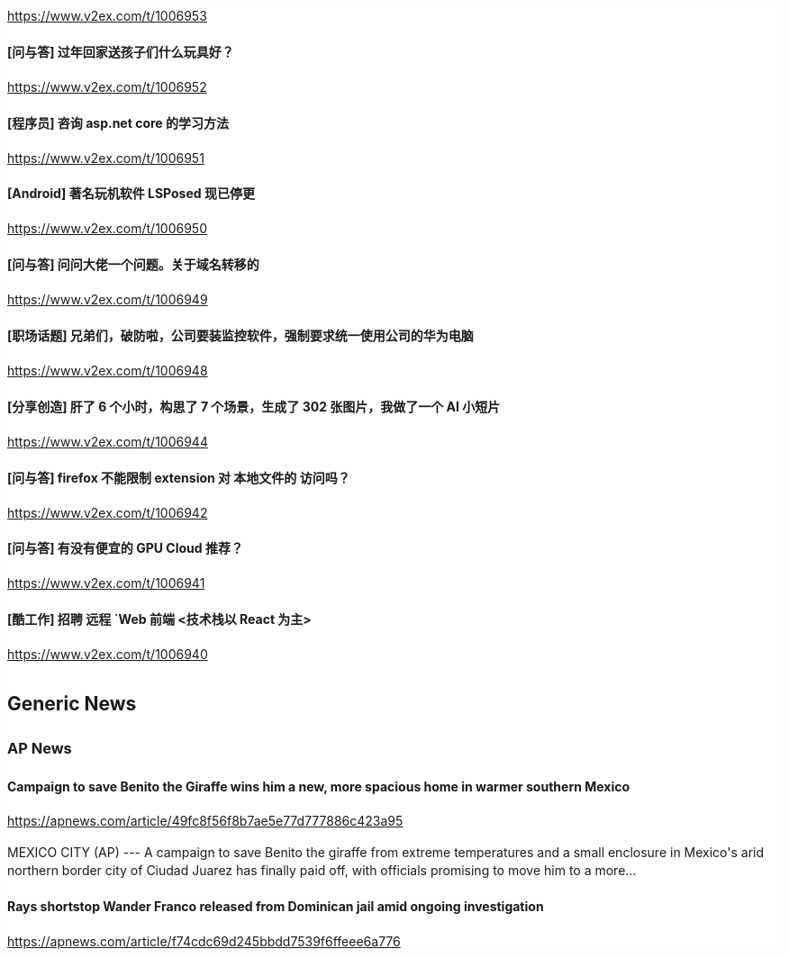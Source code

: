 https://www.v2ex.com/t/1006953

#### \[问与答\] 过年回家送孩子们什么玩具好？

https://www.v2ex.com/t/1006952

#### \[程序员\] 咨询 asp.net core 的学习方法

https://www.v2ex.com/t/1006951

#### \[Android\] 著名玩机软件 LSPosed 现已停更

https://www.v2ex.com/t/1006950

#### \[问与答\] 问问大佬一个问题。关于域名转移的

https://www.v2ex.com/t/1006949

#### \[职场话题\] 兄弟们，破防啦，公司要装监控软件，强制要求统一使用公司的华为电脑

https://www.v2ex.com/t/1006948

#### \[分享创造\] 肝了 6 个小时，构思了 7 个场景，生成了 302 张图片，我做了一个 AI 小短片

https://www.v2ex.com/t/1006944

#### \[问与答\] firefox 不能限制 extension 对 本地文件的 访问吗？

https://www.v2ex.com/t/1006942

#### \[问与答\] 有没有便宜的 GPU Cloud 推荐？

https://www.v2ex.com/t/1006941

#### \[酷工作\] 招聘 远程 \`Web 前端 \<技术栈以 React 为主\>

https://www.v2ex.com/t/1006940

## Generic News

### AP News

#### Campaign to save Benito the Giraffe wins him a new, more spacious home in warmer southern Mexico

https://apnews.com/article/49fc8f56f8b7ae5e77d777886c423a95

MEXICO CITY (AP) --- A campaign to save Benito the giraffe from extreme
temperatures and a small enclosure in Mexico's arid northern border city
of Ciudad Juarez has finally paid off, with officials promising to move
him to a more\...

#### Rays shortstop Wander Franco released from Dominican jail amid ongoing investigation

https://apnews.com/article/f74cdc69d245bbdd7539f6ffeee6a776
